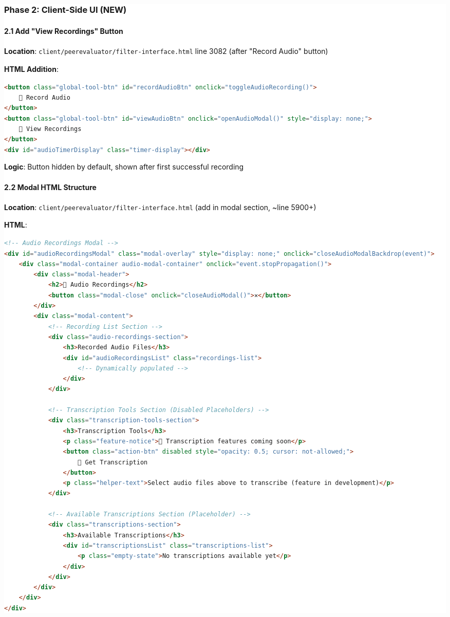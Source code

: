 ### Phase 2: Client-Side UI (NEW)

#### 2.1 Add "View Recordings" Button

**Location**: `client/peerevaluator/filter-interface.html` line 3082 (after "Record Audio" button)

**HTML Addition**:
```html
<button class="global-tool-btn" id="recordAudioBtn" onclick="toggleAudioRecording()">
    🎤 Record Audio
</button>
<button class="global-tool-btn" id="viewAudioBtn" onclick="openAudioModal()" style="display: none;">
    📁 View Recordings
</button>
<div id="audioTimerDisplay" class="timer-display"></div>
```

**Logic**: Button hidden by default, shown after first successful recording

#### 2.2 Modal HTML Structure

**Location**: `client/peerevaluator/filter-interface.html` (add in modal section, ~line 5900+)

**HTML**:
```html
<!-- Audio Recordings Modal -->
<div id="audioRecordingsModal" class="modal-overlay" style="display: none;" onclick="closeAudioModalBackdrop(event)">
    <div class="modal-container audio-modal-container" onclick="event.stopPropagation()">
        <div class="modal-header">
            <h2>🎤 Audio Recordings</h2>
            <button class="modal-close" onclick="closeAudioModal()">✕</button>
        </div>
        <div class="modal-content">
            <!-- Recording List Section -->
            <div class="audio-recordings-section">
                <h3>Recorded Audio Files</h3>
                <div id="audioRecordingsList" class="recordings-list">
                    <!-- Dynamically populated -->
                </div>
            </div>

            <!-- Transcription Tools Section (Disabled Placeholders) -->
            <div class="transcription-tools-section">
                <h3>Transcription Tools</h3>
                <p class="feature-notice">🚧 Transcription features coming soon</p>
                <button class="action-btn" disabled style="opacity: 0.5; cursor: not-allowed;">
                    🤖 Get Transcription
                </button>
                <p class="helper-text">Select audio files above to transcribe (feature in development)</p>
            </div>

            <!-- Available Transcriptions Section (Placeholder) -->
            <div class="transcriptions-section">
                <h3>Available Transcriptions</h3>
                <div id="transcriptionsList" class="transcriptions-list">
                    <p class="empty-state">No transcriptions available yet</p>
                </div>
            </div>
        </div>
    </div>
</div>
```
